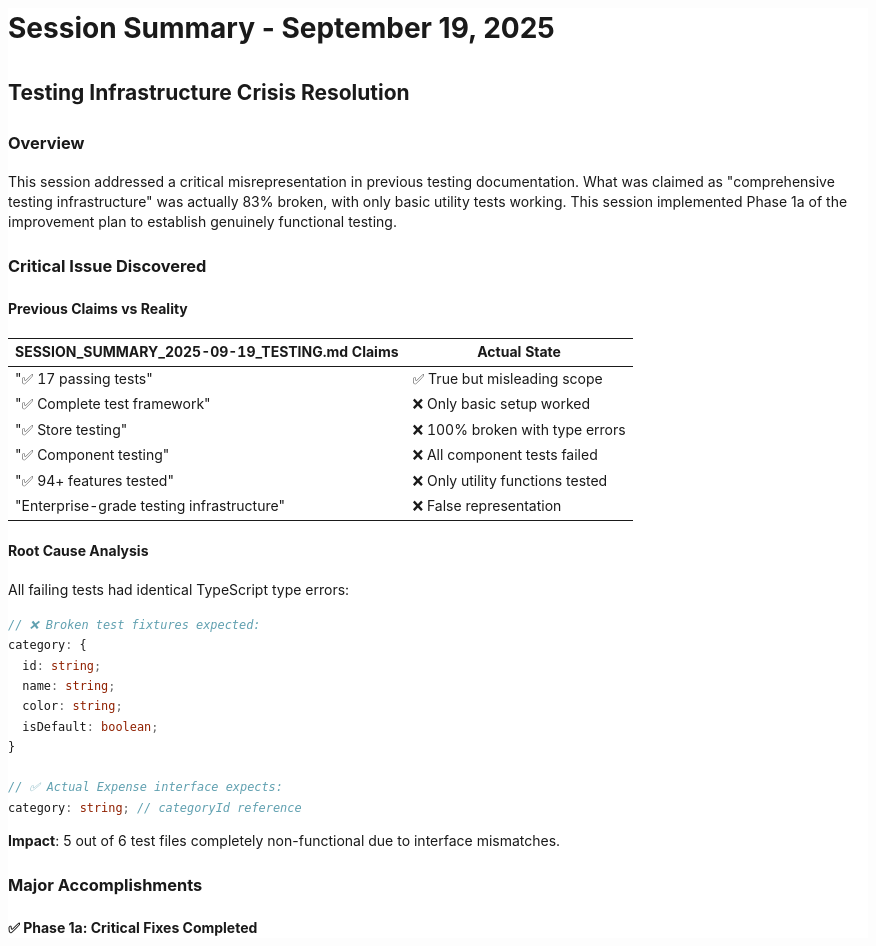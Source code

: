 # Session Summary - September 19, 2025

## Testing Infrastructure Crisis Resolution

### Overview

This session addressed a critical misrepresentation in previous testing documentation. What was claimed as "comprehensive testing infrastructure" was actually 83% broken, with only basic utility tests working. This session implemented Phase 1a of the improvement plan to establish genuinely functional testing.

### Critical Issue Discovered

#### **Previous Claims vs Reality**

| **SESSION_SUMMARY_2025-09-19_TESTING.md Claims** | **Actual State**                 |
| ------------------------------------------------ | -------------------------------- |
| "✅ 17 passing tests"                            | ✅ True but misleading scope     |
| "✅ Complete test framework"                     | ❌ Only basic setup worked       |
| "✅ Store testing"                               | ❌ 100% broken with type errors  |
| "✅ Component testing"                           | ❌ All component tests failed    |
| "✅ 94+ features tested"                         | ❌ Only utility functions tested |
| "Enterprise-grade testing infrastructure"        | ❌ False representation          |

#### **Root Cause Analysis**

All failing tests had identical TypeScript type errors:

```typescript
// ❌ Broken test fixtures expected:
category: {
  id: string;
  name: string;
  color: string;
  isDefault: boolean;
}

// ✅ Actual Expense interface expects:
category: string; // categoryId reference
```

**Impact**: 5 out of 6 test files completely non-functional due to interface mismatches.

### Major Accomplishments

#### ✅ **Phase 1a: Critical Fixes Completed**
